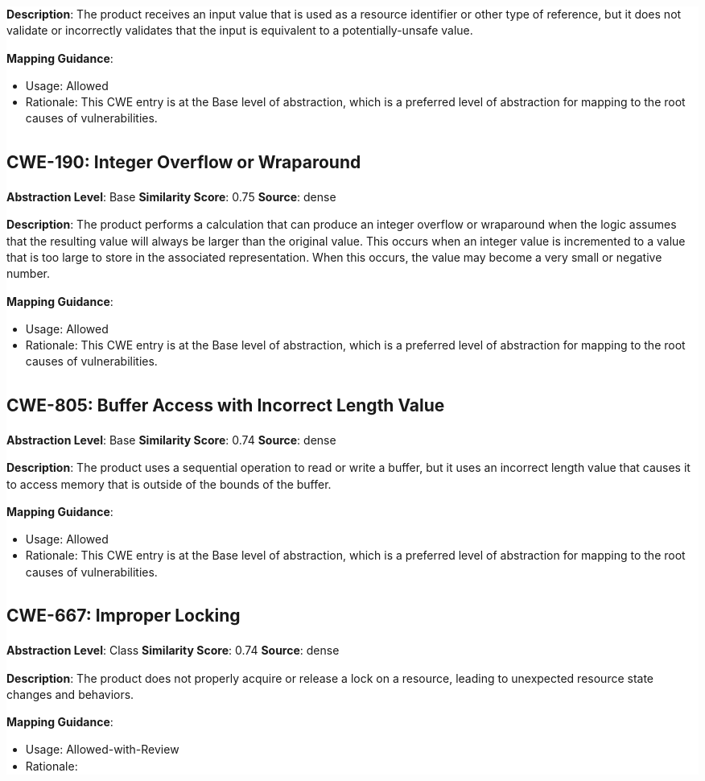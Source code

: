 **Description**:
The product receives an input value that is used as a resource identifier or other type of reference, but it does not validate or incorrectly validates that the input is equivalent to a potentially-unsafe value.

**Mapping Guidance**:
- Usage: Allowed
- Rationale: This CWE entry is at the Base level of abstraction, which is a preferred level of abstraction for mapping to the root causes of vulnerabilities.

## CWE-190: Integer Overflow or Wraparound
**Abstraction Level**: Base
**Similarity Score**: 0.75
**Source**: dense

**Description**:
The product performs a calculation that can
         produce an integer overflow or wraparound when the logic
         assumes that the resulting value will always be larger than
         the original value. This occurs when an integer value is
         incremented to a value that is too large to store in the
         associated representation. When this occurs, the value may
         become a very small or negative number.

**Mapping Guidance**:
- Usage: Allowed
- Rationale: This CWE entry is at the Base level of abstraction, which is a preferred level of abstraction for mapping to the root causes of vulnerabilities.

## CWE-805: Buffer Access with Incorrect Length Value
**Abstraction Level**: Base
**Similarity Score**: 0.74
**Source**: dense

**Description**:
The product uses a sequential operation to read or write a buffer, but it uses an incorrect length value that causes it to access memory that is outside of the bounds of the buffer.

**Mapping Guidance**:
- Usage: Allowed
- Rationale: This CWE entry is at the Base level of abstraction, which is a preferred level of abstraction for mapping to the root causes of vulnerabilities.

## CWE-667: Improper Locking
**Abstraction Level**: Class
**Similarity Score**: 0.74
**Source**: dense

**Description**:
The product does not properly acquire or release a lock on a resource, leading to unexpected resource state changes and behaviors.

**Mapping Guidance**:
- Usage: Allowed-with-Review
- Rationale:
